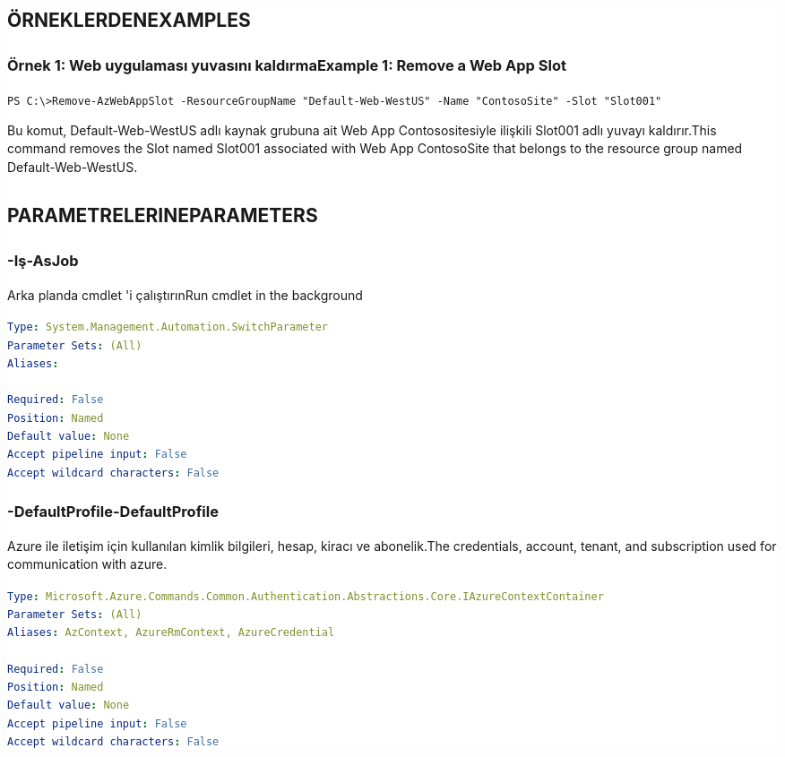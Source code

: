 ## <span data-ttu-id="2af24-109">ÖRNEKLERDEN</span><span class="sxs-lookup"><span data-stu-id="2af24-109">EXAMPLES</span></span>

### <span data-ttu-id="2af24-110">Örnek 1: Web uygulaması yuvasını kaldırma</span><span class="sxs-lookup"><span data-stu-id="2af24-110">Example 1: Remove a Web App Slot</span></span>
```
PS C:\>Remove-AzWebAppSlot -ResourceGroupName "Default-Web-WestUS" -Name "ContosoSite" -Slot "Slot001"
```

<span data-ttu-id="2af24-111">Bu komut, Default-Web-WestUS adlı kaynak grubuna ait Web App Contosositesiyle ilişkili Slot001 adlı yuvayı kaldırır.</span><span class="sxs-lookup"><span data-stu-id="2af24-111">This command removes the Slot named Slot001 associated with Web App ContosoSite that belongs to the resource group named Default-Web-WestUS.</span></span>

## <span data-ttu-id="2af24-112">PARAMETRELERINE</span><span class="sxs-lookup"><span data-stu-id="2af24-112">PARAMETERS</span></span>

### <span data-ttu-id="2af24-113">-Iş</span><span class="sxs-lookup"><span data-stu-id="2af24-113">-AsJob</span></span>
<span data-ttu-id="2af24-114">Arka planda cmdlet 'i çalıştırın</span><span class="sxs-lookup"><span data-stu-id="2af24-114">Run cmdlet in the background</span></span>

```yaml
Type: System.Management.Automation.SwitchParameter
Parameter Sets: (All)
Aliases:

Required: False
Position: Named
Default value: None
Accept pipeline input: False
Accept wildcard characters: False
```

### <span data-ttu-id="2af24-115">-DefaultProfile</span><span class="sxs-lookup"><span data-stu-id="2af24-115">-DefaultProfile</span></span>
<span data-ttu-id="2af24-116">Azure ile iletişim için kullanılan kimlik bilgileri, hesap, kiracı ve abonelik.</span><span class="sxs-lookup"><span data-stu-id="2af24-116">The credentials, account, tenant, and subscription used for communication with azure.</span></span>

```yaml
Type: Microsoft.Azure.Commands.Common.Authentication.Abstractions.Core.IAzureContextContainer
Parameter Sets: (All)
Aliases: AzContext, AzureRmContext, AzureCredential

Required: False
Position: Named
Default value: None
Accept pipeline input: False
Accept wildcard characters: False
```
